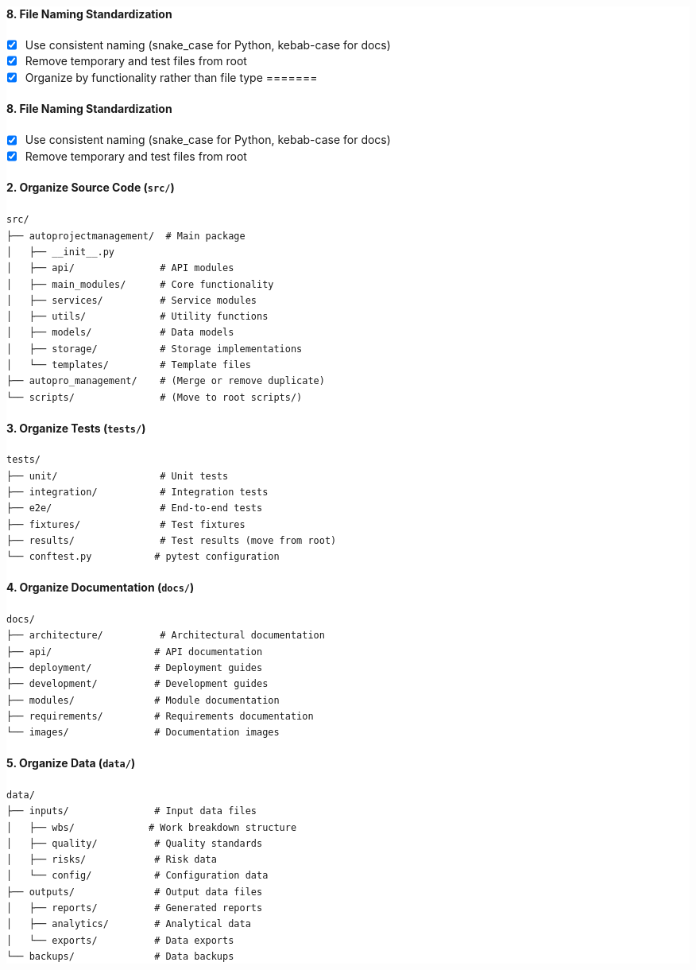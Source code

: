 #### 8. File Naming Standardization
- [x] Use consistent naming (snake_case for Python, kebab-case for docs)
- [x] Remove temporary and test files from root
- [x] Organize by functionality rather than file type
=======
#### 8. File Naming Standardization
- [x] Use consistent naming (snake_case for Python, kebab-case for docs)
- [x] Remove temporary and test files from root

#### 2. Organize Source Code (`src/`)
```
src/
├── autoprojectmanagement/  # Main package
│   ├── __init__.py
│   ├── api/               # API modules
│   ├── main_modules/      # Core functionality
│   ├── services/          # Service modules
│   ├── utils/             # Utility functions
│   ├── models/            # Data models
│   ├── storage/           # Storage implementations
│   └── templates/         # Template files
├── autopro_management/    # (Merge or remove duplicate)
└── scripts/               # (Move to root scripts/)
```

#### 3. Organize Tests (`tests/`)
```
tests/
├── unit/                  # Unit tests
├── integration/           # Integration tests
├── e2e/                   # End-to-end tests
├── fixtures/              # Test fixtures
├── results/               # Test results (move from root)
└── conftest.py           # pytest configuration
```

#### 4. Organize Documentation (`docs/`)
```
docs/
├── architecture/          # Architectural documentation
├── api/                  # API documentation
├── deployment/           # Deployment guides
├── development/          # Development guides
├── modules/              # Module documentation
├── requirements/         # Requirements documentation
└── images/               # Documentation images
```

#### 5. Organize Data (`data/`)
```
data/
├── inputs/               # Input data files
│   ├── wbs/             # Work breakdown structure
│   ├── quality/          # Quality standards
│   ├── risks/            # Risk data
│   └── config/           # Configuration data
├── outputs/              # Output data files
│   ├── reports/          # Generated reports
│   ├── analytics/        # Analytical data
│   └── exports/          # Data exports
└── backups/              # Data backups
```
